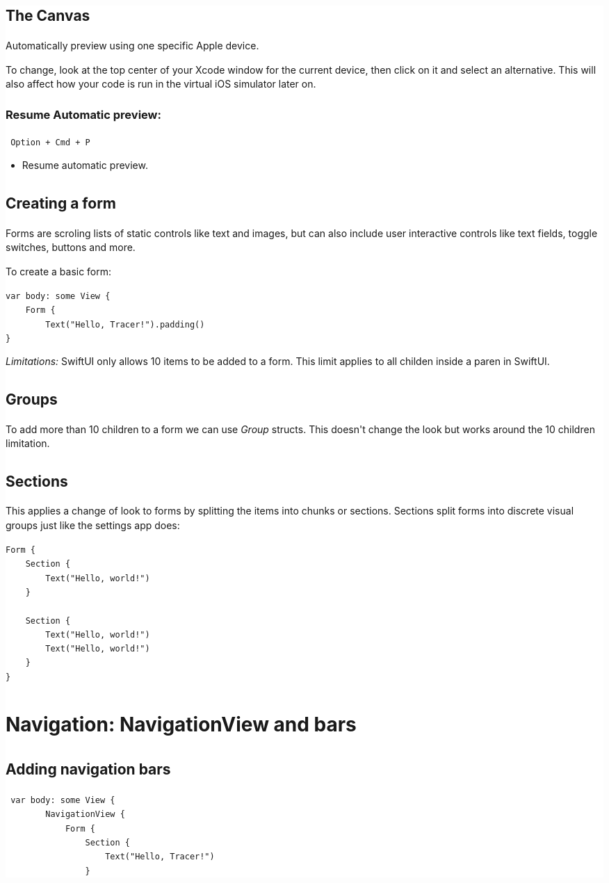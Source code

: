 ## The Canvas

Automatically preview using one specific Apple device.

To change, look at the top center of your Xcode window for the current device, then click on it and select an alternative. This will also affect how your code is run in the virtual iOS simulator later on.

### Resume Automatic preview:

``` Option + Cmd + P``` 

- Resume automatic preview.

## Creating a form

Forms are scroling lists of static controls like text and images, but can also include user interactive controls like text fields, toggle switches, buttons and more.

To create a basic form:

```
var body: some View {
    Form {
        Text("Hello, Tracer!").padding()
}
```

*Limitations:* SwiftUI only allows 10 items to be added to a form. This limit applies to all childen inside a paren in SwiftUI.

## Groups
To add more than 10 children to a form we can use *Group* structs.
This doesn't change the look but works around the 10 children limitation.

## Sections
This applies a change of look to forms by splitting the items into chunks or sections. Sections split forms into discrete visual groups just like the settings app does:
```
Form {
    Section {
        Text("Hello, world!")
    }

    Section {
        Text("Hello, world!")
        Text("Hello, world!")
    }
}
```

# **Navigation:** NavigationView and bars

## Adding navigation bars
```
 var body: some View {
        NavigationView {
            Form {
                Section {
                    Text("Hello, Tracer!")
                }
